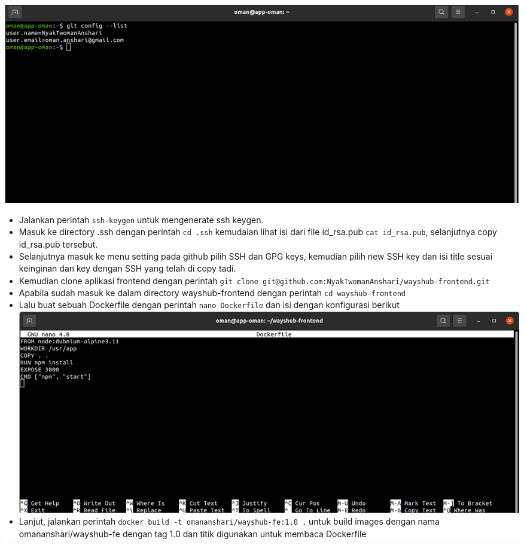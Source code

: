 ![image docker](assets/44.png) <br>
- Jalankan perintah ```ssh-keygen``` untuk mengenerate ssh keygen.
- Masuk ke directory .ssh dengan perintah ```cd .ssh``` kemudaian lihat isi dari file id_rsa.pub ```cat id_rsa.pub```, selanjutnya copy id_rsa.pub tersebut.
- Selanjutnya masuk ke menu setting pada github pilih SSH dan GPG keys, kemudian pilih new SSH key dan isi title sesuai keinginan dan key dengan SSH yang telah di copy tadi.
- Kemudian clone aplikasi frontend dengan perintah ```git clone git@github.com:NyakTwomanAnshari/wayshub-frontend.git```
- Apabila sudah masuk ke dalam directory wayshub-frontend dengan perintah ```cd wayshub-frontend```
- Lalu buat sebuah Dockerfile dengan perintah ```nano Dockerfile``` dan isi dengan konfigurasi berikut <br>
![image docker](assets/49.png) <br>
- Lanjut, jalankan perintah ```docker build -t omananshari/wayshub-fe:1.0 .``` untuk build images dengan nama omananshari/wayshub-fe dengan tag 1.0 dan titik digunakan untuk membaca Dockerfile<br>
